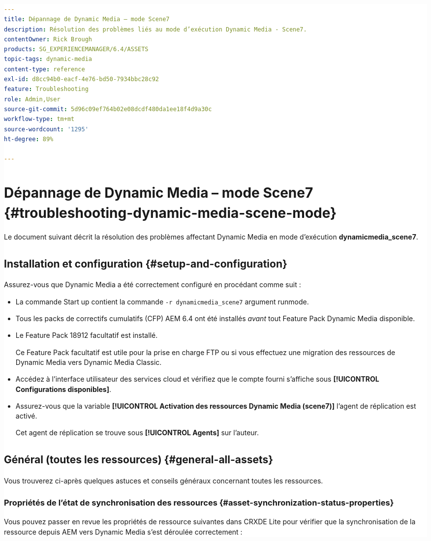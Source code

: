 ```yaml
---
title: Dépannage de Dynamic Media – mode Scene7
description: Résolution des problèmes liés au mode d’exécution Dynamic Media - Scene7.
contentOwner: Rick Brough
products: SG_EXPERIENCEMANAGER/6.4/ASSETS
topic-tags: dynamic-media
content-type: reference
exl-id: d8cc94b0-eacf-4e76-bd50-7934bbc28c92
feature: Troubleshooting
role: Admin,User
source-git-commit: 5d96c09ef764b02e08dcdf480da1ee18f4d9a30c
workflow-type: tm+mt
source-wordcount: '1295'
ht-degree: 89%

---
```


# Dépannage de Dynamic Media – mode Scene7 {#troubleshooting-dynamic-media-scene-mode}

Le document suivant décrit la résolution des problèmes affectant Dynamic Media en mode d’exécution **dynamicmedia_scene7**.

## Installation et configuration {#setup-and-configuration}

Assurez-vous que Dynamic Media a été correctement configuré en procédant comme suit :

* La commande Start up contient la commande `-r dynamicmedia_scene7` argument runmode.
* Tous les packs de correctifs cumulatifs (CFP) AEM 6.4 ont été installés *avant* tout Feature Pack Dynamic Media disponible.
* Le Feature Pack 18912 facultatif est installé.

   Ce Feature Pack facultatif est utile pour la prise en charge FTP ou si vous effectuez une migration des ressources de Dynamic Media vers Dynamic Media Classic.

* Accédez à l’interface utilisateur des services cloud et vérifiez que le compte fourni s’affiche sous **[!UICONTROL Configurations disponibles]**.
* Assurez-vous que la variable **[!UICONTROL Activation des ressources Dynamic Media (scene7)]** l’agent de réplication est activé.

   Cet agent de réplication se trouve sous **[!UICONTROL Agents]** sur l’auteur.

## Général (toutes les ressources) {#general-all-assets}

Vous trouverez ci-après quelques astuces et conseils généraux concernant toutes les ressources.

### Propriétés de l’état de synchronisation des ressources {#asset-synchronization-status-properties}

Vous pouvez passer en revue les propriétés de ressource suivantes dans CRXDE Lite pour vérifier que la synchronisation de la ressource depuis AEM vers Dynamic Media s’est déroulée correctement :
